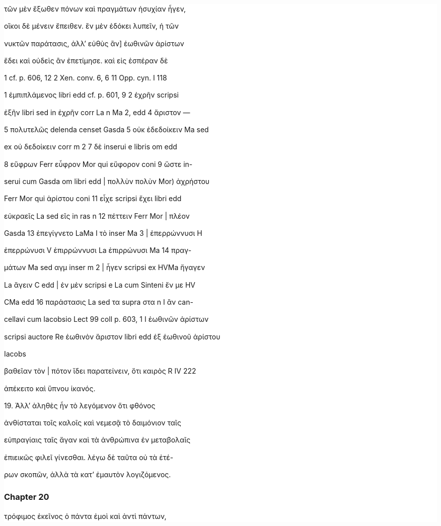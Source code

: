 τῶν μὲν ἔξωθεν πόνων καὶ πραγμάτων ἡσυχίαν ἦγεν,

<lb n="15"/> οἴκοι δὲ μένειν ἔπειθεν. ἓν μὲν ἐδόκει λυπεῖν, ἡ τῶν

νυκτῶν παράτασις, ἀλλ’ εὐθὺς ἂν] ἑωθινῶν ἀρίστων

ἔδει καὶ οὐδεὶς ἂν ἐπετίμησε. καὶ εἰς ἐσπέραν δὲ

<note type="footnote">1 cf. p. 606, 12 2 Xen. conv. 6, 6 11 Opp. cyn. I 118</note>

<note type="footnote">1 ἐμπιπλάμενος libri edd cf. p. 601, 9 2 ἐχρῆν scripsi

ἐξῆν libri sed in ἐχρῆν corr La n Ma 2, edd 4 ἄριστον —

5 πολυτελῶς delenda censet Gasda 5 οὐκ ἐδεδοίκειν Ma sed

ex οὐ δεδοίκειν corr m 2 7 δὲ inserui e libris om edd

8 εὔφρων Ferr εὖφρον Mor qui εὔφορον coni 9 ὥστε in-

serui cum Gasda om libri edd | πολλὺν πολὺν Mor) ἀχρήστου

Ferr Mor qui ἀρίστου coni 11 εἶχε scripsi ἔχει libri edd

εὐκραεῖς La sed εῖς in ras n 12 πέττειν Ferr Mor | πλέον

Gasda 13 ἐπεγίγνετο LaMa Ι τὸ inser Ma 3 | ἐπερρώννυσι Η

ἐπερρώνυσι V ἐπιρρώννυσι La ἐπιρρώνυσι Ma 14 πραγ-

μάτων Ma sed αγμ inser m 2 | ἦγεν scripsi ex HVMa ἤγαγεν

La ἄγειν C edd | ἐν μὲν scripsi e La cum Sinteni ἔν με HV

CMa edd 16 παράστασις La sed τα supra στα n Ι ἂν can-

cellavi cum Iacobsio Lect 99 coll p. 603, 1 Ι ἑωθινῶν ἀρίστων

scripsi auctore Re ἑωθινὸν ἄριστον libri edd ἐξ ἑωθινοῦ ἀρίστου

Iacobs</note>



<pb n="603"/>

βαθεῖαν τὸν | πότον ἴδει παρατείνειν, ὅτι καιρὸς <note type="marginal">R IV 222</note>

ἀπέκειτο καὶ ὕπνου ἱκανός.</p>

<p>19. Ἀλλ’ ἀληθὲς ἦν τὸ λεγόμενον ὅτι φθόνος

ἀνθίσταται τοῖς καλοῖς καὶ νεμεσᾷ τὸ δαιμόνιον ταῖς

εὐπραγίαις ταῖς ἄγαν καὶ τὰ ἀνθρώπινα ἐν μεταβολαῖς <lb n="5"/>

ἐπιεικῶς φιλεῖ γίνεσθαι. λέγω δὲ ταῦτα οὐ τὰ ἐτέ-

ρων σκοπῶν, ἀλλὰ τὰ κατ’ ἐμαυτὸν λογιζόμενος.

</p>


### Chapter 20

<p>τρόφιμος ἐκεῖνος ὁ πάντα ἐμοὶ καὶ ἀντὶ πάντων,
